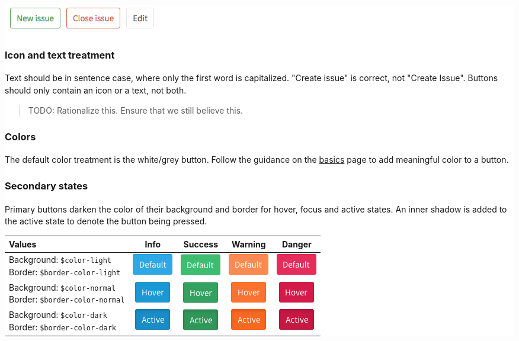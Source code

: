 ![Secondary button example](img/button-secondary.png)

### Icon and text treatment
Text should be in sentence case, where only the first word is capitalized. "Create issue" is correct, not "Create Issue". Buttons should only contain an icon or a text, not both.

> TODO: Rationalize this. Ensure that we still believe this.

### Colors
The default color treatment is the white/grey button. Follow the guidance on the [basics](basics.md#color) page to add meaningful color to a button.

### Secondary states

Primary buttons darken the color of their background and border for hover, focus and active states. An inner shadow is added to the active state to denote the button being pressed.

| Values | Info | Success | Warning | Danger |
| :------ | :------: | :------: | :------: | :------: |
| Background: `$color-light` <br> Border: `$border-color-light` | ![](img/button-info--resting.png) | ![](img/button-success--resting.png) | ![](img/button-warning--resting.png) | ![](img/button-danger--resting.png) |
| Background: `$color-normal` <br> Border: `$border-color-normal` | ![](img/button-info--hover.png) | ![](img/button-success--hover.png) | ![](img/button-warning--hover.png) | ![](img/button-danger--hover.png) |
| Background: `$color-dark` <br> Border: `$border-color-dark` | ![](img/button-info--active.png) | ![](img/button-success--active.png) | ![](img/button-warning--active.png) | ![](img/button-danger--active.png) |

